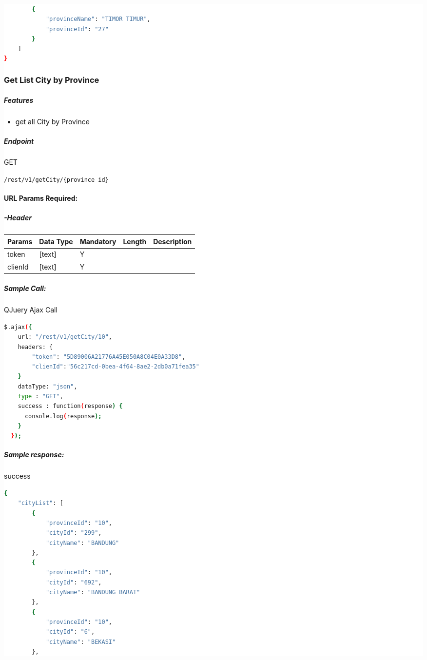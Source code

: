 ```sh
        {
            "provinceName": "TIMOR TIMUR",
            "provinceId": "27"
        }
    ]
}
```

### Get List City by Province

##### Features
  - get all City by Province

##### Endpoint
GET
```sh
/rest/v1/getCity/{province id}
```

#### URL Params Required:
##### -Header
| Params | Data Type | Mandatory | Length | Description |
|--|--|--|--|--|
|token| [text] | Y | | |
|clienId|[text] | Y | |

##### Sample Call:
QJuery Ajax Call 
```sh
$.ajax({
    url: "/rest/v1/getCity/10",
    headers: {
        "token": "5D89006A21776A45E050A8C04E0A33D8",
        "clienId":"56c217cd-0bea-4f64-8ae2-2db0a71fea35"
    }
    dataType: "json",
    type : "GET",
    success : function(response) {
      console.log(response);
    }
  });
```

##### Sample response:
success
```sh
{
    "cityList": [
        {
            "provinceId": "10",
            "cityId": "299",
            "cityName": "BANDUNG"
        },
        {
            "provinceId": "10",
            "cityId": "692",
            "cityName": "BANDUNG BARAT"
        },
        {
            "provinceId": "10",
            "cityId": "6",
            "cityName": "BEKASI"
        },
```